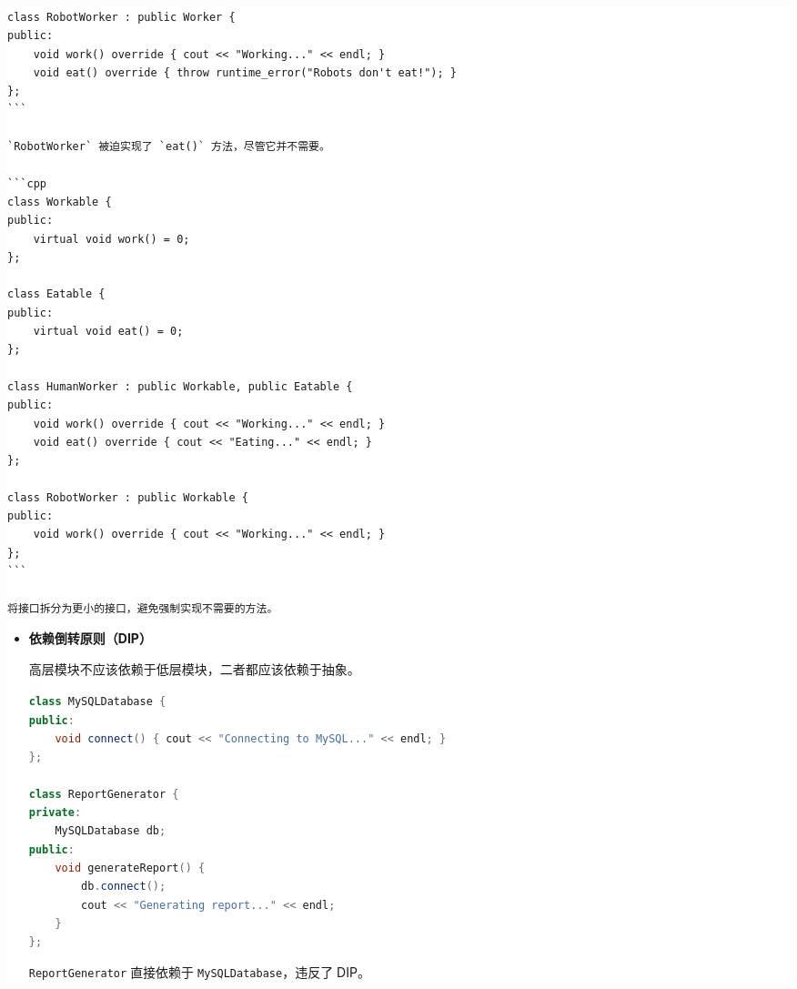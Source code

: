     class RobotWorker : public Worker {
    public:
        void work() override { cout << "Working..." << endl; }
        void eat() override { throw runtime_error("Robots don't eat!"); }
    };
    ```

    `RobotWorker` 被迫实现了 `eat()` 方法，尽管它并不需要。

    ```cpp
    class Workable {
    public:
        virtual void work() = 0;
    };
    
    class Eatable {
    public:
        virtual void eat() = 0;
    };
    
    class HumanWorker : public Workable, public Eatable {
    public:
        void work() override { cout << "Working..." << endl; }
        void eat() override { cout << "Eating..." << endl; }
    };
    
    class RobotWorker : public Workable {
    public:
        void work() override { cout << "Working..." << endl; }
    };
    ```

    将接口拆分为更小的接口，避免强制实现不需要的方法。

  - **依赖倒转原则（DIP）**

    高层模块不应该依赖于低层模块，二者都应该依赖于抽象。

    ```cpp
    class MySQLDatabase {
    public:
        void connect() { cout << "Connecting to MySQL..." << endl; }
    };
    
    class ReportGenerator {
    private:
        MySQLDatabase db;
    public:
        void generateReport() {
            db.connect();
            cout << "Generating report..." << endl;
        }
    };
    ```

    `ReportGenerator` 直接依赖于 `MySQLDatabase`，违反了 DIP。
